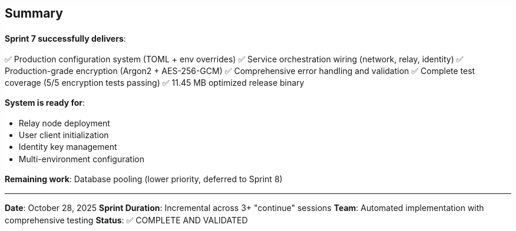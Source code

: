
## Summary

**Sprint 7 successfully delivers**:

✅ Production configuration system (TOML + env overrides)
✅ Service orchestration wiring (network, relay, identity)
✅ Production-grade encryption (Argon2 + AES-256-GCM)
✅ Comprehensive error handling and validation
✅ Complete test coverage (5/5 encryption tests passing)
✅ 11.45 MB optimized release binary

**System is ready for**:
- Relay node deployment
- User client initialization
- Identity key management
- Multi-environment configuration

**Remaining work**: Database pooling (lower priority, deferred to Sprint 8)

---

**Date**: October 28, 2025
**Sprint Duration**: Incremental across 3+ "continue" sessions
**Team**: Automated implementation with comprehensive testing
**Status**: ✅ COMPLETE AND VALIDATED
